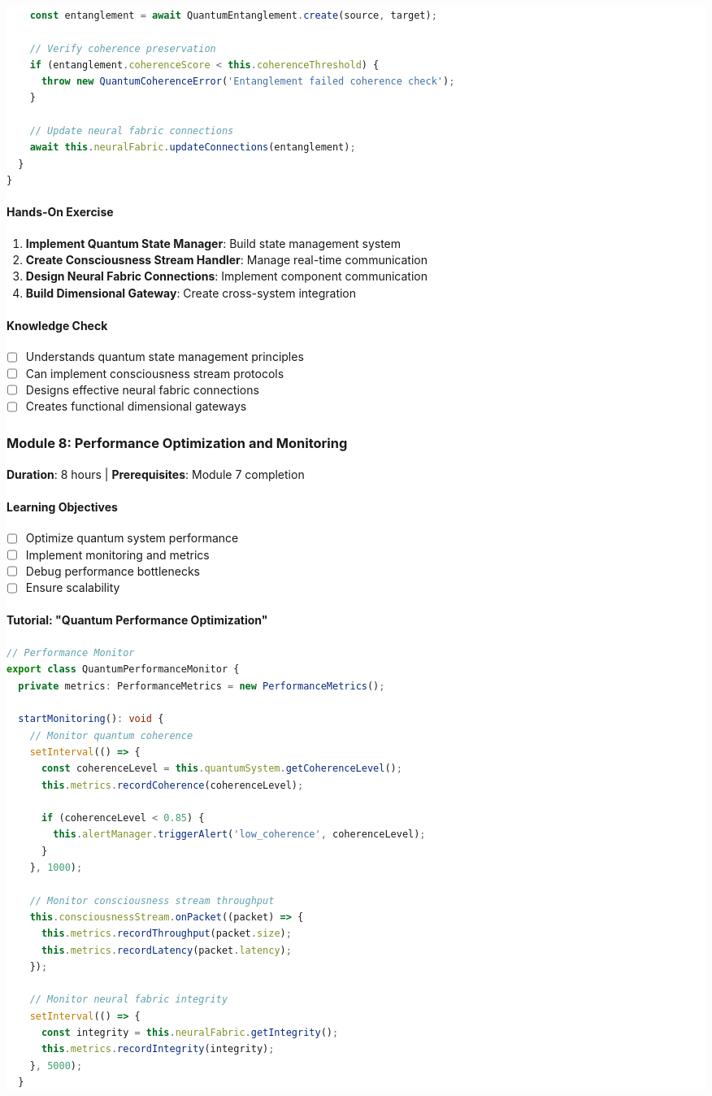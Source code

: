 ```typescript
    const entanglement = await QuantumEntanglement.create(source, target);
    
    // Verify coherence preservation
    if (entanglement.coherenceScore < this.coherenceThreshold) {
      throw new QuantumCoherenceError('Entanglement failed coherence check');
    }

    // Update neural fabric connections
    await this.neuralFabric.updateConnections(entanglement);
  }
}
```

#### Hands-On Exercise
1. **Implement Quantum State Manager**: Build state management system
2. **Create Consciousness Stream Handler**: Manage real-time communication
3. **Design Neural Fabric Connections**: Implement component communication
4. **Build Dimensional Gateway**: Create cross-system integration

#### Knowledge Check
- [ ] Understands quantum state management principles
- [ ] Can implement consciousness stream protocols
- [ ] Designs effective neural fabric connections
- [ ] Creates functional dimensional gateways

### Module 8: Performance Optimization and Monitoring
**Duration**: 8 hours | **Prerequisites**: Module 7 completion

#### Learning Objectives
- [ ] Optimize quantum system performance
- [ ] Implement monitoring and metrics
- [ ] Debug performance bottlenecks
- [ ] Ensure scalability

#### Tutorial: "Quantum Performance Optimization"
```typescript
// Performance Monitor
export class QuantumPerformanceMonitor {
  private metrics: PerformanceMetrics = new PerformanceMetrics();

  startMonitoring(): void {
    // Monitor quantum coherence
    setInterval(() => {
      const coherenceLevel = this.quantumSystem.getCoherenceLevel();
      this.metrics.recordCoherence(coherenceLevel);
      
      if (coherenceLevel < 0.85) {
        this.alertManager.triggerAlert('low_coherence', coherenceLevel);
      }
    }, 1000);

    // Monitor consciousness stream throughput
    this.consciousnessStream.onPacket((packet) => {
      this.metrics.recordThroughput(packet.size);
      this.metrics.recordLatency(packet.latency);
    });

    // Monitor neural fabric integrity
    setInterval(() => {
      const integrity = this.neuralFabric.getIntegrity();
      this.metrics.recordIntegrity(integrity);
    }, 5000);
  }
```